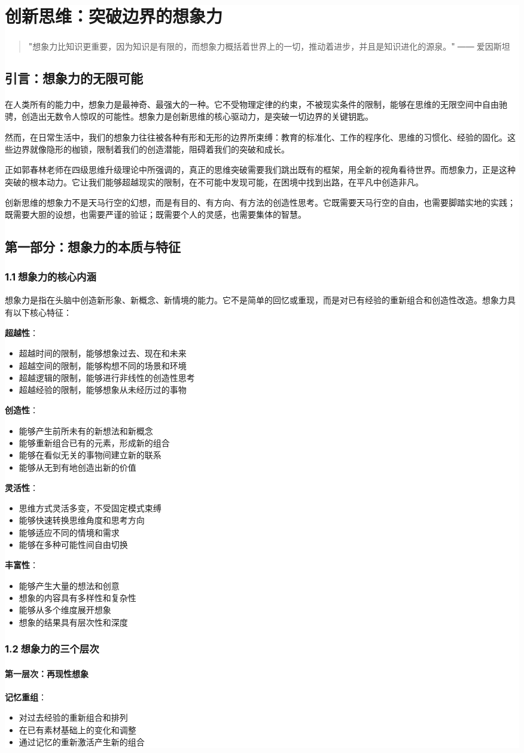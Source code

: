 # 创新思维：突破边界的想象力

> "想象力比知识更重要，因为知识是有限的，而想象力概括着世界上的一切，推动着进步，并且是知识进化的源泉。" —— 爱因斯坦

## 引言：想象力的无限可能

在人类所有的能力中，想象力是最神奇、最强大的一种。它不受物理定律的约束，不被现实条件的限制，能够在思维的无限空间中自由驰骋，创造出无数令人惊叹的可能性。想象力是创新思维的核心驱动力，是突破一切边界的关键钥匙。

然而，在日常生活中，我们的想象力往往被各种有形和无形的边界所束缚：教育的标准化、工作的程序化、思维的习惯化、经验的固化。这些边界就像隐形的枷锁，限制着我们的创造潜能，阻碍着我们的突破和成长。

正如郭春林老师在四级思维升级理论中所强调的，真正的思维突破需要我们跳出既有的框架，用全新的视角看待世界。而想象力，正是这种突破的根本动力。它让我们能够超越现实的限制，在不可能中发现可能，在困境中找到出路，在平凡中创造非凡。

创新思维的想象力不是天马行空的幻想，而是有目的、有方向、有方法的创造性思考。它既需要天马行空的自由，也需要脚踏实地的实践；既需要大胆的设想，也需要严谨的验证；既需要个人的灵感，也需要集体的智慧。

## 第一部分：想象力的本质与特征

### 1.1 想象力的核心内涵

想象力是指在头脑中创造新形象、新概念、新情境的能力。它不是简单的回忆或重现，而是对已有经验的重新组合和创造性改造。想象力具有以下核心特征：

**超越性**：
- 超越时间的限制，能够想象过去、现在和未来
- 超越空间的限制，能够构想不同的场景和环境
- 超越逻辑的限制，能够进行非线性的创造性思考
- 超越经验的限制，能够想象从未经历过的事物

**创造性**：
- 能够产生前所未有的新想法和新概念
- 能够重新组合已有的元素，形成新的组合
- 能够在看似无关的事物间建立新的联系
- 能够从无到有地创造出新的价值

**灵活性**：
- 思维方式灵活多变，不受固定模式束缚
- 能够快速转换思维角度和思考方向
- 能够适应不同的情境和需求
- 能够在多种可能性间自由切换

**丰富性**：
- 能够产生大量的想法和创意
- 想象的内容具有多样性和复杂性
- 能够从多个维度展开想象
- 想象的结果具有层次性和深度

### 1.2 想象力的三个层次

#### 第一层次：再现性想象

**记忆重组**：
- 对过去经验的重新组合和排列
- 在已有素材基础上的变化和调整
- 通过记忆的重新激活产生新的组合
